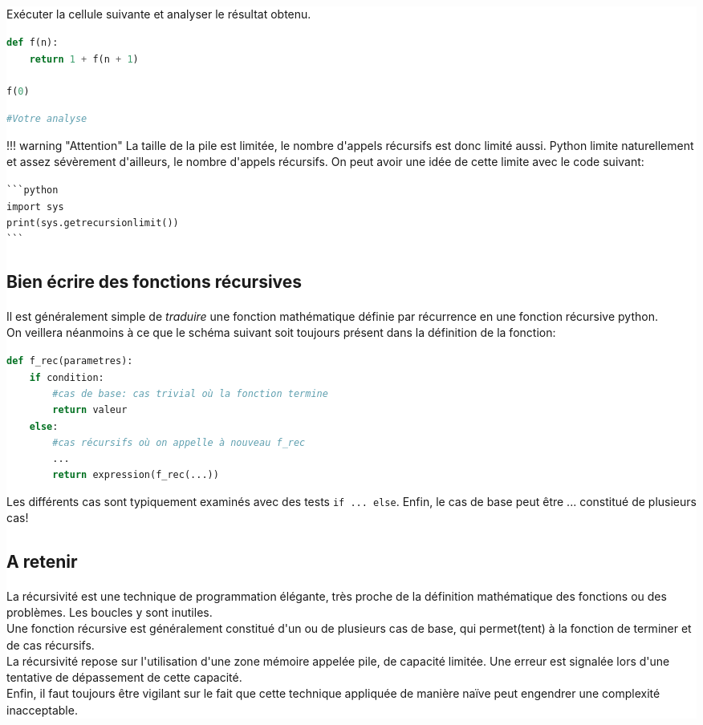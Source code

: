 Exécuter la cellule suivante et analyser le résultat obtenu.


```python
def f(n):
    return 1 + f(n + 1)

f(0)
```


```python
#Votre analyse
```

!!! warning "Attention"
    La taille de la pile est limitée, le nombre d'appels récursifs est donc limité aussi. Python limite 
    naturellement et assez sévèrement d'ailleurs, le nombre d'appels récursifs. On peut avoir une idée de 
    cette limite avec le code suivant:  
    
    ```python
    import sys
    print(sys.getrecursionlimit())
    ```

## Bien écrire des fonctions récursives

Il est généralement simple de *traduire* une fonction mathématique définie par récurrence en une fonction récursive python.  
On veillera néanmoins à ce que le schéma suivant soit toujours présent dans la définition de la fonction:  

```python
def f_rec(parametres):
    if condition:
        #cas de base: cas trivial où la fonction termine
        return valeur
    else:
        #cas récursifs où on appelle à nouveau f_rec
        ...
        return expression(f_rec(...))
```
Les différents cas sont typiquement examinés avec des tests `if ... else`. Enfin, le cas de base peut être ... constitué de plusieurs cas!

## A retenir

La récursivité est une technique de programmation élégante, très proche de la définition mathématique des fonctions ou des problèmes. Les boucles y sont inutiles.   
Une fonction récursive est généralement constitué d'un ou de plusieurs cas de base, qui permet(tent) à la fonction de terminer et de cas récursifs.  
La récursivité repose sur l'utilisation d'une zone mémoire appelée pile, de capacité limitée. Une erreur est signalée lors d'une tentative de dépassement de cette capacité.  
Enfin, il faut toujours être vigilant sur le fait que cette technique appliquée de manière naïve peut engendrer une complexité inacceptable.
